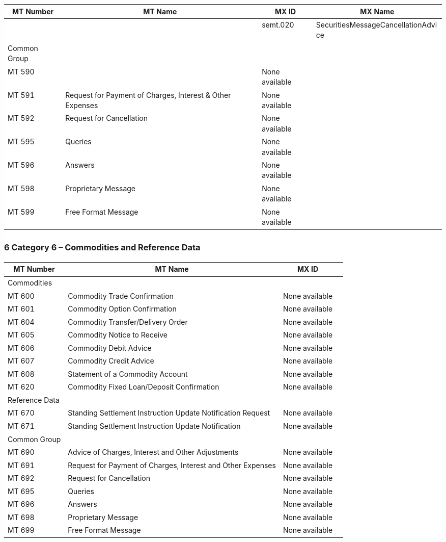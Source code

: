 | MT Number    | MT Name                                                   | MX ID          | MX Name                             |
|--------------|-----------------------------------------------------------|----------------|-------------------------------------|
|              |                                                           | semt.020       | SecuritiesMessageCancellationAdvice |
| Common Group |                                                           |                |                                     |
| MT 590       |                                                           | None available |                                     |
| MT 591       | Request for Payment of Charges, Interest & Other Expenses | None available |                                     |
| MT 592       | Request for Cancellation                                  | None available |                                     |
| MT 595       | Queries                                                   | None available |                                     |
| MT 596       | Answers                                                   | None available |                                     |
| MT 598       | Proprietary Message                                       | None available |                                     |
| MT 599       | Free Format Message                                       | None available |                                     |

### 6 Category 6 – Commodities and Reference Data

<span id="page-12-0"></span>

| MT Number      | MT Name                                                     | MX ID          |  |
|----------------|-------------------------------------------------------------|----------------|--|
| Commodities    |                                                             |                |  |
| MT 600         | Commodity Trade Confirmation                                | None available |  |
| MT 601         | Commodity Option Confirmation                               | None available |  |
| MT 604         | Commodity Transfer/Delivery Order                           | None available |  |
| MT 605         | Commodity Notice to Receive                                 | None available |  |
| MT 606         | Commodity Debit Advice                                      | None available |  |
| MT 607         | Commodity Credit Advice                                     | None available |  |
| MT 608         | Statement of a Commodity Account                            | None available |  |
| MT 620         | Commodity Fixed Loan/Deposit Confirmation                   | None available |  |
| Reference Data |                                                             |                |  |
| MT 670         | Standing Settlement Instruction Update Notification Request | None available |  |
| MT 671         | Standing Settlement Instruction Update Notification         | None available |  |
| Common Group   |                                                             |                |  |
| MT 690         | Advice of Charges, Interest and Other Adjustments           | None available |  |
| MT 691         | Request for Payment of Charges, Interest and Other Expenses | None available |  |
| MT 692         | Request for Cancellation                                    | None available |  |
| MT 695         | Queries                                                     | None available |  |
| MT 696         | Answers                                                     | None available |  |
| MT 698         | Proprietary Message                                         | None available |  |
| MT 699         | Free Format Message                                         | None available |  |
